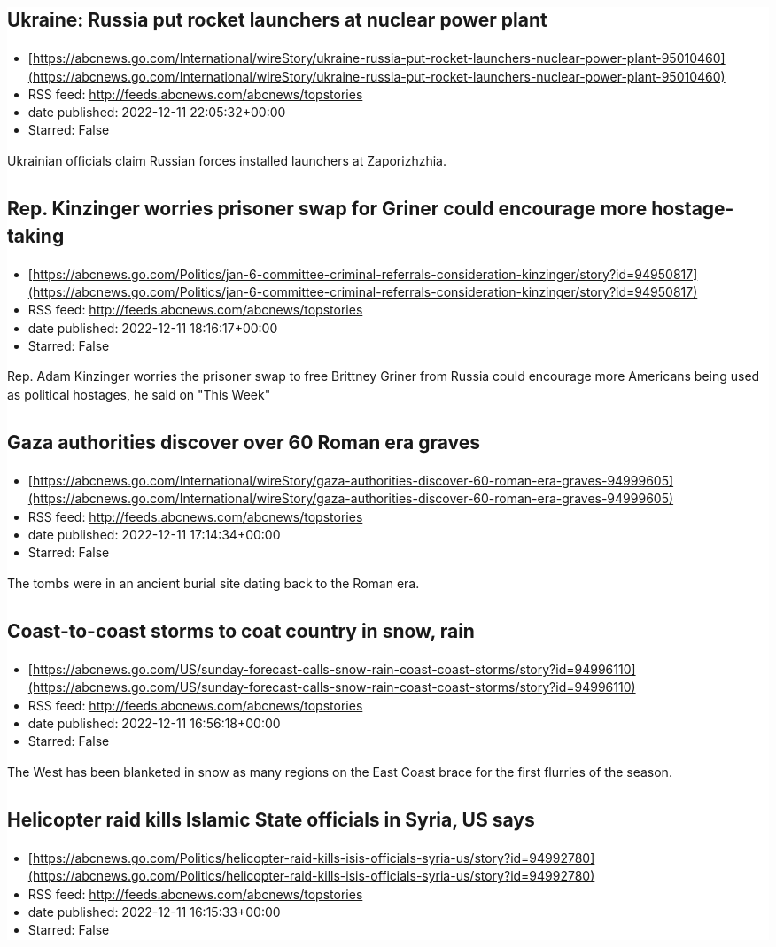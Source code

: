 ## Ukraine: Russia put rocket launchers at nuclear power plant
 - [https://abcnews.go.com/International/wireStory/ukraine-russia-put-rocket-launchers-nuclear-power-plant-95010460](https://abcnews.go.com/International/wireStory/ukraine-russia-put-rocket-launchers-nuclear-power-plant-95010460)
 - RSS feed: http://feeds.abcnews.com/abcnews/topstories
 - date published: 2022-12-11 22:05:32+00:00
 - Starred: False

Ukrainian officials claim Russian forces installed launchers at Zaporizhzhia.

## Rep. Kinzinger worries prisoner swap for Griner could encourage more hostage-taking
 - [https://abcnews.go.com/Politics/jan-6-committee-criminal-referrals-consideration-kinzinger/story?id=94950817](https://abcnews.go.com/Politics/jan-6-committee-criminal-referrals-consideration-kinzinger/story?id=94950817)
 - RSS feed: http://feeds.abcnews.com/abcnews/topstories
 - date published: 2022-12-11 18:16:17+00:00
 - Starred: False

Rep. Adam Kinzinger worries the prisoner swap to free Brittney Griner from Russia could encourage more Americans being used as political hostages, he said on "This Week"

## Gaza authorities discover over 60 Roman era graves
 - [https://abcnews.go.com/International/wireStory/gaza-authorities-discover-60-roman-era-graves-94999605](https://abcnews.go.com/International/wireStory/gaza-authorities-discover-60-roman-era-graves-94999605)
 - RSS feed: http://feeds.abcnews.com/abcnews/topstories
 - date published: 2022-12-11 17:14:34+00:00
 - Starred: False

The tombs were in an ancient burial site dating back to the Roman era.

## Coast-to-coast storms to coat country in snow, rain
 - [https://abcnews.go.com/US/sunday-forecast-calls-snow-rain-coast-coast-storms/story?id=94996110](https://abcnews.go.com/US/sunday-forecast-calls-snow-rain-coast-coast-storms/story?id=94996110)
 - RSS feed: http://feeds.abcnews.com/abcnews/topstories
 - date published: 2022-12-11 16:56:18+00:00
 - Starred: False

The West has been blanketed in snow as many regions on the East Coast brace for the first flurries of the season.

## Helicopter raid kills Islamic State officials in Syria, US says
 - [https://abcnews.go.com/Politics/helicopter-raid-kills-isis-officials-syria-us/story?id=94992780](https://abcnews.go.com/Politics/helicopter-raid-kills-isis-officials-syria-us/story?id=94992780)
 - RSS feed: http://feeds.abcnews.com/abcnews/topstories
 - date published: 2022-12-11 16:15:33+00:00
 - Starred: False
